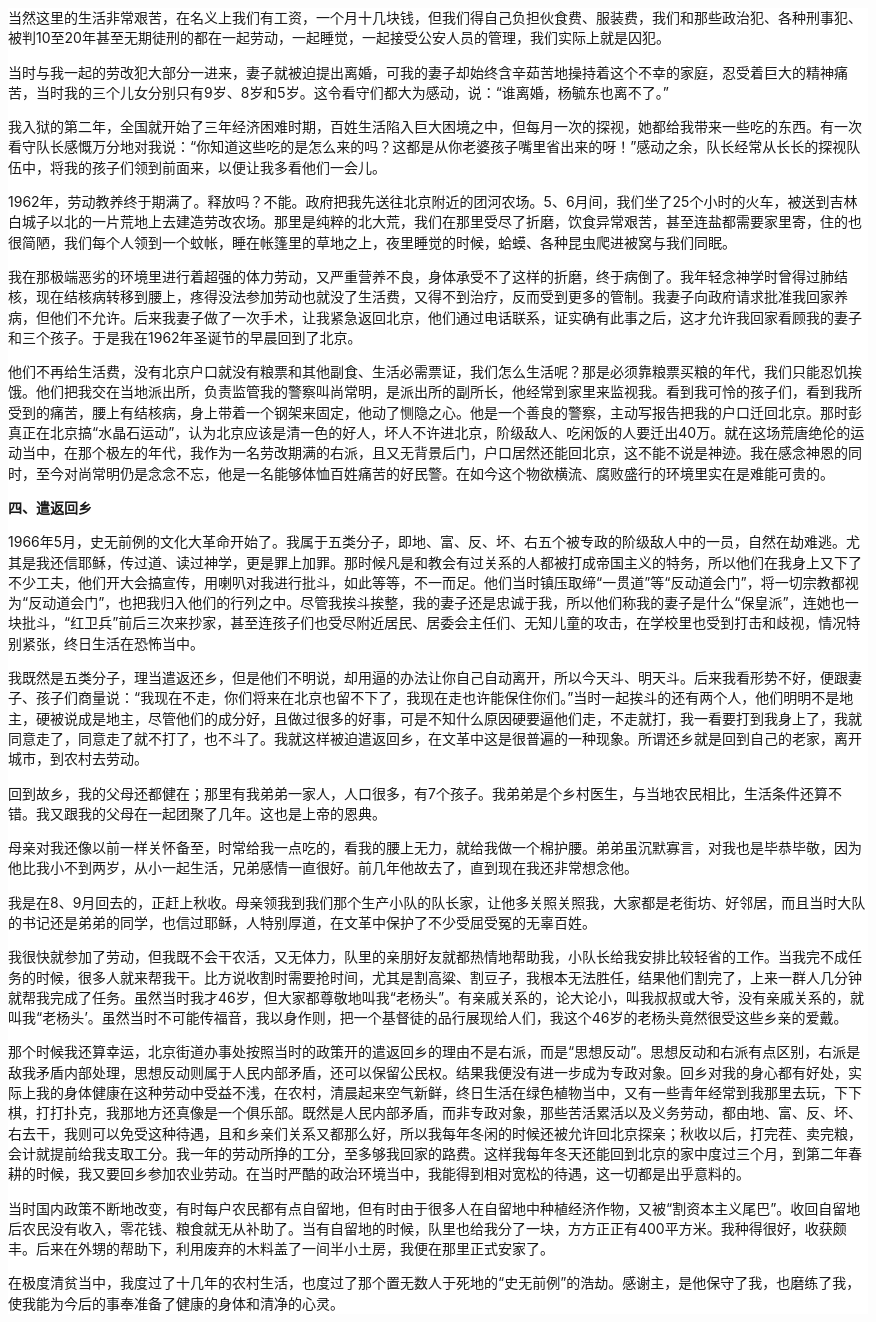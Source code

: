 当然这里的生活非常艰苦，在名义上我们有工资，一个月十几块钱，但我们得自己负担伙食费、服装费，我们和那些政治犯、各种刑事犯、被判10至20年甚至无期徒刑的都在一起劳动，一起睡觉，一起接受公安人员的管理，我们实际上就是囚犯。

当时与我一起的劳改犯大部分一进来，妻子就被迫提出离婚，可我的妻子却始终含辛茹苦地操持着这个不幸的家庭，忍受着巨大的精神痛苦，当时我的三个儿女分别只有9岁、8岁和5岁。这令看守们都大为感动，说：“谁离婚，杨毓东也离不了。”

我入狱的第二年，全国就开始了三年经济困难时期，百姓生活陷入巨大困境之中，但每月一次的探视，她都给我带来一些吃的东西。有一次看守队长感慨万分地对我说：“你知道这些吃的是怎么来的吗？这都是从你老婆孩子嘴里省出来的呀！”感动之余，队长经常从长长的探视队伍中，将我的孩子们领到前面来，以便让我多看他们一会儿。

1962年，劳动教养终于期满了。释放吗？不能。政府把我先送往北京附近的团河农场。5、6月间，我们坐了25个小时的火车，被送到吉林白城子以北的一片荒地上去建造劳改农场。那里是纯粹的北大荒，我们在那里受尽了折磨，饮食异常艰苦，甚至连盐都需要家里寄，住的也很简陋，我们每个人领到一个蚊帐，睡在帐篷里的草地之上，夜里睡觉的时候，蛤蟆、各种昆虫爬进被窝与我们同眠。

我在那极端恶劣的环境里进行着超强的体力劳动，又严重营养不良，身体承受不了这样的折磨，终于病倒了。我年轻念神学时曾得过肺结核，现在结核病转移到腰上，疼得没法参加劳动也就没了生活费，又得不到治疗，反而受到更多的管制。我妻子向政府请求批准我回家养病，但他们不允许。后来我妻子做了一次手术，让我紧急返回北京，他们通过电话联系，证实确有此事之后，这才允许我回家看顾我的妻子和三个孩子。于是我在1962年圣诞节的早晨回到了北京。

他们不再给生活费，没有北京户口就没有粮票和其他副食、生活必需票证，我们怎么生活呢？那是必须靠粮票买粮的年代，我们只能忍饥挨饿。他们把我交在当地派出所，负责监管我的警察叫尚常明，是派出所的副所长，他经常到家里来监视我。看到我可怜的孩子们，看到我所受到的痛苦，腰上有结核病，身上带着一个钢架来固定，他动了恻隐之心。他是一个善良的警察，主动写报告把我的户口迁回北京。那时彭真正在北京搞“水晶石运动”，认为北京应该是清一色的好人，坏人不许进北京，阶级敌人、吃闲饭的人要迁出40万。就在这场荒唐绝伦的运动当中，在那个极左的年代，我作为一名劳改期满的右派，且又无背景后门，户口居然还能回北京，这不能不说是神迹。我在感念神恩的同时，至今对尚常明仍是念念不忘，他是一名能够体恤百姓痛苦的好民警。在如今这个物欲横流、腐败盛行的环境里实在是难能可贵的。

**四、遣返回乡**

1966年5月，史无前例的文化大革命开始了。我属于五类分子，即地、富、反、坏、右五个被专政的阶级敌人中的一员，自然在劫难逃。尤其是我还信耶稣，传过道、读过神学，更是罪上加罪。那时候凡是和教会有过关系的人都被打成帝国主义的特务，所以他们在我身上又下了不少工夫，他们开大会搞宣传，用喇叭对我进行批斗，如此等等，不一而足。他们当时镇压取缔“一贯道”等“反动道会门”，将一切宗教都视为“反动道会门”，也把我归入他们的行列之中。尽管我挨斗挨整，我的妻子还是忠诚于我，所以他们称我的妻子是什么“保皇派”，连她也一块批斗，“红卫兵”前后三次来抄家，甚至连孩子们也受尽附近居民、居委会主任们、无知儿童的攻击，在学校里也受到打击和歧视，情况特别紧张，终日生活在恐怖当中。

我既然是五类分子，理当遣返还乡，但是他们不明说，却用逼的办法让你自己自动离开，所以今天斗、明天斗。后来我看形势不好，便跟妻子、孩子们商量说：“我现在不走，你们将来在北京也留不下了，我现在走也许能保住你们。”当时一起挨斗的还有两个人，他们明明不是地主，硬被说成是地主，尽管他们的成分好，且做过很多的好事，可是不知什么原因硬要逼他们走，不走就打，我一看要打到我身上了，我就同意走了，同意走了就不打了，也不斗了。我就这样被迫遣返回乡，在文革中这是很普遍的一种现象。所谓还乡就是回到自己的老家，离开城市，到农村去劳动。

回到故乡，我的父母还都健在；那里有我弟弟一家人，人口很多，有7个孩子。我弟弟是个乡村医生，与当地农民相比，生活条件还算不错。我又跟我的父母在一起团聚了几年。这也是上帝的恩典。

母亲对我还像以前一样关怀备至，时常给我一点吃的，看我的腰上无力，就给我做一个棉护腰。弟弟虽沉默寡言，对我也是毕恭毕敬，因为他比我小不到两岁，从小一起生活，兄弟感情一直很好。前几年他故去了，直到现在我还非常想念他。

我是在8、9月回去的，正赶上秋收。母亲领我到我们那个生产小队的队长家，让他多关照关照我，大家都是老街坊、好邻居，而且当时大队的书记还是弟弟的同学，也信过耶稣，人特别厚道，在文革中保护了不少受屈受冤的无辜百姓。
  
我很快就参加了劳动，但我既不会干农活，又无体力，队里的亲朋好友就都热情地帮助我，小队长给我安排比较轻省的工作。当我完不成任务的时候，很多人就来帮我干。比方说收割时需要抢时间，尤其是割高粱、割豆子，我根本无法胜任，结果他们割完了，上来一群人几分钟就帮我完成了任务。虽然当时我才46岁，但大家都尊敬地叫我“老杨头”。有亲戚关系的，论大论小，叫我叔叔或大爷，没有亲戚关系的，就叫我“老杨头’。虽然当时不可能传福音，我以身作则，把一个基督徒的品行展现给人们，我这个46岁的老杨头竟然很受这些乡亲的爱戴。

那个时候我还算幸运，北京街道办事处按照当时的政策开的遣返回乡的理由不是右派，而是“思想反动”。思想反动和右派有点区别，右派是敌我矛盾内部处理，思想反动则属于人民内部矛盾，还可以保留公民权。结果我便没有进一步成为专政对象。回乡对我的身心都有好处，实际上我的身体健康在这种劳动中受益不浅，在农村，清晨起来空气新鲜，终日生活在绿色植物当中，又有一些青年经常到我那里去玩，下下棋，打打扑克，我那地方还真像是一个俱乐部。既然是人民内部矛盾，而非专政对象，那些苦活累活以及义务劳动，都由地、富、反、坏、右去干，我则可以免受这种待遇，且和乡亲们关系又都那么好，所以我每年冬闲的时候还被允许回北京探亲；秋收以后，打完茬、卖完粮，会计就提前给我支取工分。我一年的劳动所挣的工分，至多够我回家的路费。这样我每年冬天还能回到北京的家中度过三个月，到第二年春耕的时候，我又要回乡参加农业劳动。在当时严酷的政治环境当中，我能得到相对宽松的待遇，这一切都是出乎意料的。

当时国内政策不断地改变，有时每户农民都有点自留地，但有时由于很多人在自留地中种植经济作物，又被“割资本主义尾巴”。收回自留地后农民没有收入，零花钱、粮食就无从补助了。当有自留地的时候，队里也给我分了一块，方方正正有400平方米。我种得很好，收获颇丰。后来在外甥的帮助下，利用废弃的木料盖了一间半小土房，我便在那里正式安家了。

在极度清贫当中，我度过了十几年的农村生活，也度过了那个置无数人于死地的“史无前例”的浩劫。感谢主，是他保守了我，也磨练了我，使我能为今后的事奉准备了健康的身体和清净的心灵。